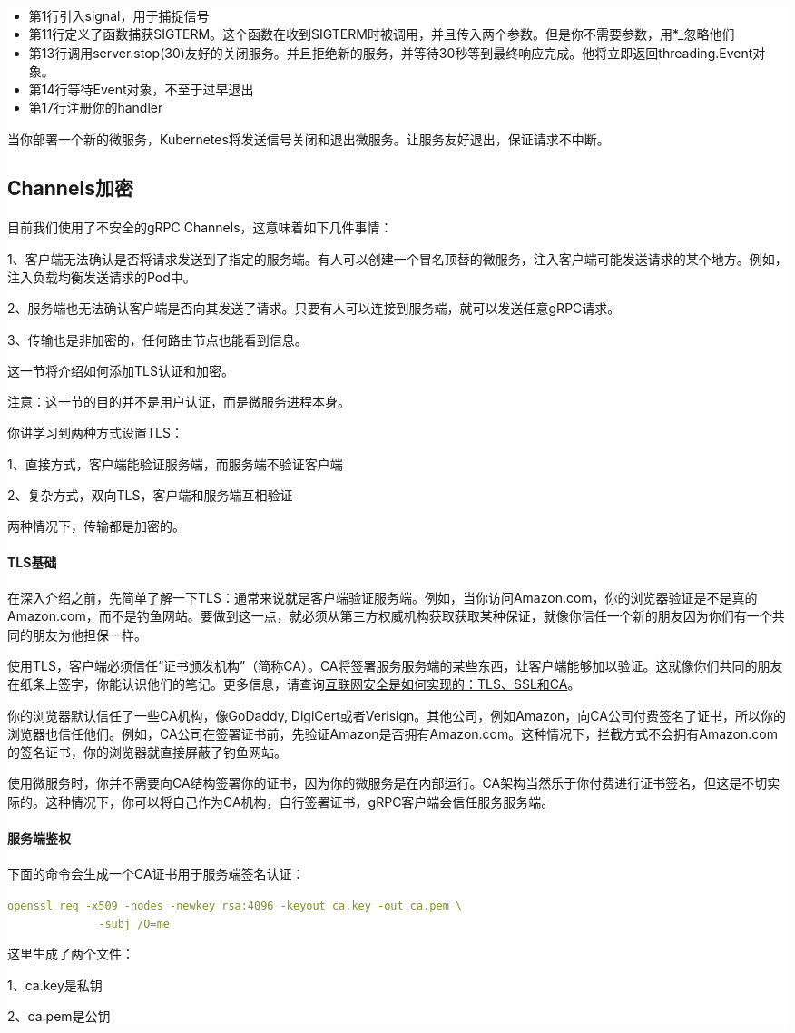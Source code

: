 - 第1行引入signal，用于捕捉信号
- 第11行定义了函数捕获SIGTERM。这个函数在收到SIGTERM时被调用，并且传入两个参数。但是你不需要参数，用*_忽略他们
- 第13行调用server.stop(30)友好的关闭服务。并且拒绝新的服务，并等待30秒等到最终响应完成。他将立即返回threading.Event对象。
- 第14行等待Event对象，不至于过早退出
- 第17行注册你的handler

当你部署一个新的微服务，Kubernetes将发送信号关闭和退出微服务。让服务友好退出，保证请求不中断。

## **Channels加密**

目前我们使用了不安全的gRPC Channels，这意味着如下几件事情：

1、客户端无法确认是否将请求发送到了指定的服务端。有人可以创建一个冒名顶替的微服务，注入客户端可能发送请求的某个地方。例如，注入负载均衡发送请求的Pod中。

2、服务端也无法确认客户端是否向其发送了请求。只要有人可以连接到服务端，就可以发送任意gRPC请求。

3、传输也是非加密的，任何路由节点也能看到信息。

这一节将介绍如何添加TLS认证和加密。

注意：这一节的目的并不是用户认证，而是微服务进程本身。

你讲学习到两种方式设置TLS：

1、直接方式，客户端能验证服务端，而服务端不验证客户端

2、复杂方式，双向TLS，客户端和服务端互相验证

两种情况下，传输都是加密的。

#### **TLS基础**

在深入介绍之前，先简单了解一下TLS：通常来说就是客户端验证服务端。例如，当你访问Amazon.com，你的浏览器验证是不是真的Amazon.com，而不是钓鱼网站。要做到这一点，就必须从第三方权威机构获取获取某种保证，就像你信任一个新的朋友因为你们有一个共同的朋友为他担保一样。

使用TLS，客户端必须信任“证书颁发机构”（简称CA）。CA将签署服务服务端的某些东西，让客户端能够加以验证。这就像你们共同的朋友在纸条上签字，你能认识他们的笔记。更多信息，请查询[互联网安全是如何实现的：TLS、SSL和CA](https://opensource.com/article/19/11/internet-security-tls-ssl-certificate-authority)。

你的浏览器默认信任了一些CA机构，像GoDaddy, DigiCert或者Verisign。其他公司，例如Amazon，向CA公司付费签名了证书，所以你的浏览器也信任他们。例如，CA公司在签署证书前，先验证Amazon是否拥有Amazon.com。这种情况下，拦截方式不会拥有Amazon.com的签名证书，你的浏览器就直接屏蔽了钓鱼网站。

使用微服务时，你并不需要向CA结构签署你的证书，因为你的微服务是在内部运行。CA架构当然乐于你付费进行证书签名，但这是不切实际的。这种情况下，你可以将自己作为CA机构，自行签署证书，gRPC客户端会信任服务服务端。

#### 服务端鉴权

下面的命令会生成一个CA证书用于服务端签名认证：

```yaml
openssl req -x509 -nodes -newkey rsa:4096 -keyout ca.key -out ca.pem \
              -subj /O=me
```

这里生成了两个文件：

1、ca.key是私钥

2、ca.pem是公钥
